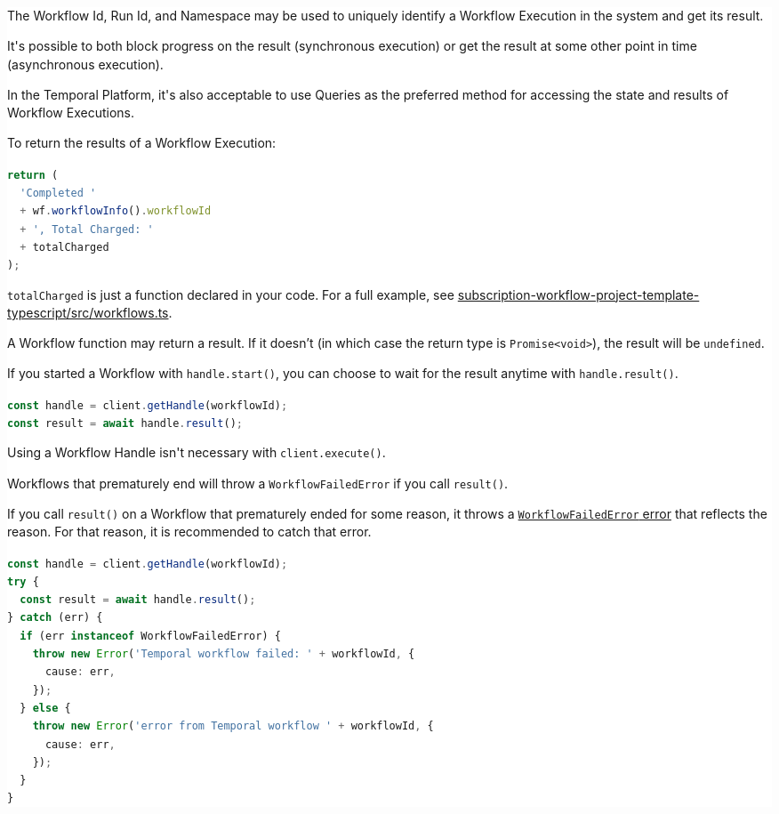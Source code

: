 The Workflow Id, Run Id, and Namespace may be used to uniquely identify a Workflow Execution in the system and get its result.

It's possible to both block progress on the result (synchronous execution) or get the result at some other point in time (asynchronous execution).

In the Temporal Platform, it's also acceptable to use Queries as the preferred method for accessing the state and results of Workflow Executions.

To return the results of a Workflow Execution:

```typescript
return (
  'Completed '
  + wf.workflowInfo().workflowId
  + ', Total Charged: '
  + totalCharged
);
```

`totalCharged` is just a function declared in your code. For a full example, see [subscription-workflow-project-template-typescript/src/workflows.ts](https://github.com/temporalio/subscription-workflow-project-template-typescript/blob/main/src/workflows.ts).

A Workflow function may return a result. If it doesn’t (in which case the return type is `Promise<void>`), the result will be `undefined`.

If you started a Workflow with `handle.start()`, you can choose to wait for the result anytime with `handle.result()`.

```typescript
const handle = client.getHandle(workflowId);
const result = await handle.result();
```

Using a Workflow Handle isn't necessary with `client.execute()`.

Workflows that prematurely end will throw a `WorkflowFailedError` if you call `result()`.

If you call `result()` on a Workflow that prematurely ended for some reason, it throws a [`WorkflowFailedError` error](https://typescript.temporal.io/api/classes/client.WorkflowFailedError/) that reflects the reason. For that reason, it is recommended to catch that error.

```typescript
const handle = client.getHandle(workflowId);
try {
  const result = await handle.result();
} catch (err) {
  if (err instanceof WorkflowFailedError) {
    throw new Error('Temporal workflow failed: ' + workflowId, {
      cause: err,
    });
  } else {
    throw new Error('error from Temporal workflow ' + workflowId, {
      cause: err,
    });
  }
}
```
